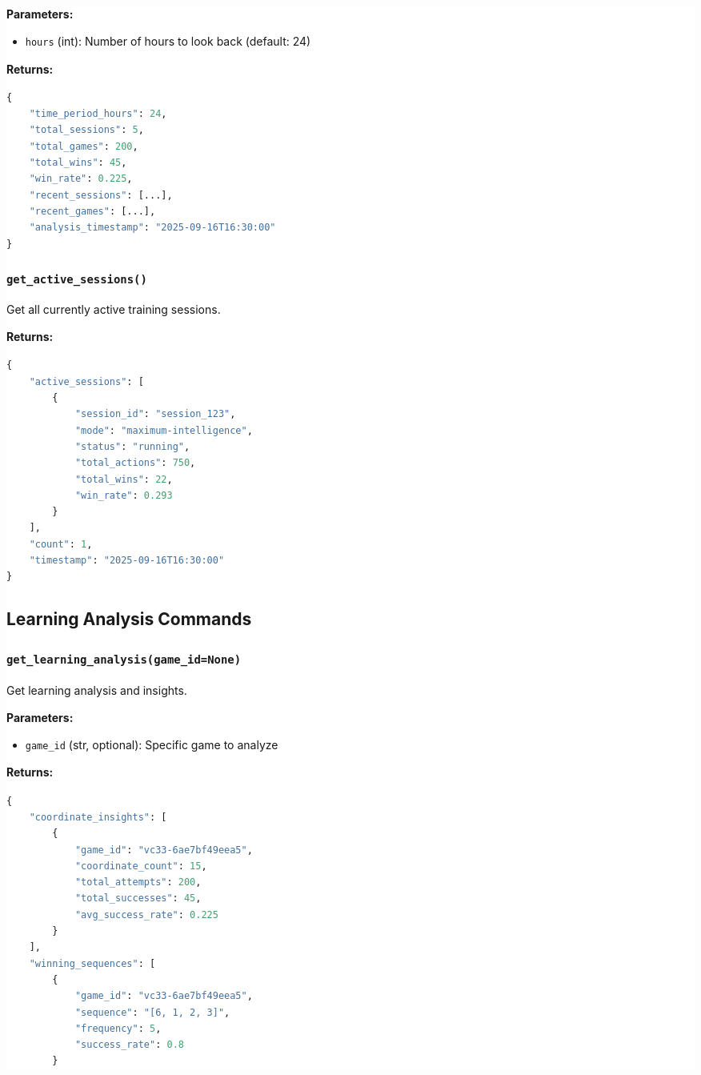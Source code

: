 **Parameters:**
- `hours` (int): Number of hours to look back (default: 24)

**Returns:**
```python
{
    "time_period_hours": 24,
    "total_sessions": 5,
    "total_games": 200,
    "total_wins": 45,
    "win_rate": 0.225,
    "recent_sessions": [...],
    "recent_games": [...],
    "analysis_timestamp": "2025-09-16T16:30:00"
}
```

### `get_active_sessions()`
Get all currently active training sessions.

**Returns:**
```python
{
    "active_sessions": [
        {
            "session_id": "session_123",
            "mode": "maximum-intelligence",
            "status": "running",
            "total_actions": 750,
            "total_wins": 22,
            "win_rate": 0.293
        }
    ],
    "count": 1,
    "timestamp": "2025-09-16T16:30:00"
}
```

## Learning Analysis Commands

### `get_learning_analysis(game_id=None)`
Get learning analysis and insights.

**Parameters:**
- `game_id` (str, optional): Specific game to analyze

**Returns:**
```python
{
    "coordinate_insights": [
        {
            "game_id": "vc33-6ae7bf49eea5",
            "coordinate_count": 15,
            "total_attempts": 200,
            "total_successes": 45,
            "avg_success_rate": 0.225
        }
    ],
    "winning_sequences": [
        {
            "game_id": "vc33-6ae7bf49eea5",
            "sequence": "[6, 1, 2, 3]",
            "frequency": 5,
            "success_rate": 0.8
        }
```